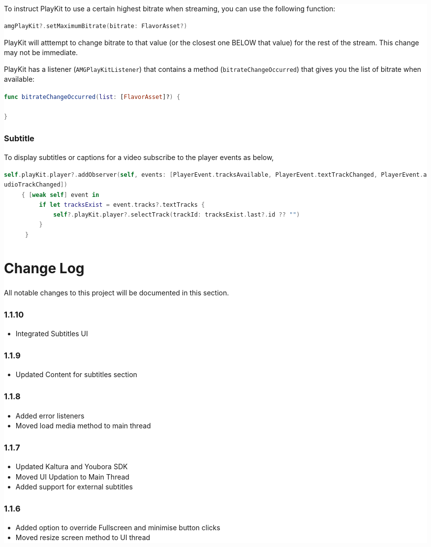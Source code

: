 To instruct PlayKit to use a certain highest bitrate when streaming, you can use the following function:

``` Swift
amgPlayKit?.setMaximumBitrate(bitrate: FlavorAsset?)
```

PlayKit will atttempt to change bitrate to that value (or the closest one BELOW that value) for the rest of the stream. This change may not be immediate.

PlayKit has a listener (`AMGPlayKitListener`) that contains a method (`bitrateChangeOccurred`) that gives you the list of bitrate when available:
``` Swift
func bitrateChangeOccurred(list: [FlavorAsset]?) {

}
```

### Subtitle

 To display subtitles or captions for a video subscribe to the player events as below,
 ```Swift
 self.playKit.player?.addObserver(self, events: [PlayerEvent.tracksAvailable, PlayerEvent.textTrackChanged, PlayerEvent.audioTrackChanged])
      { [weak self] event in
           if let tracksExist = event.tracks?.textTracks {
               self?.playKit.player?.selectTrack(trackId: tracksExist.last?.id ?? "")
           }
       }
  ```

# Change Log

All notable changes to this project will be documented in this section.

### 1.1.10
- Integrated Subtitles UI

### 1.1.9
- Updated Content for subtitles section

### 1.1.8
- Added error listeners
- Moved load media method to main thread

### 1.1.7
- Updated Kaltura and Youbora SDK
- Moved UI Updation to Main Thread
- Added support for external subtitles


### 1.1.6
- Added option to override Fullscreen and minimise button clicks
- Moved resize screen method to UI thread
